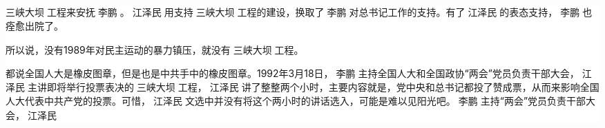   <ok href="/term/1812">
   三峡大坝
  </ok>
  工程来安抚
  <ok href="/term/7661">
   李鹏
  </ok>
  。
  <ok href="/term/1250">
   江泽民
  </ok>
  用支持
  <ok href="/term/1812">
   三峡大坝
  </ok>
  工程的建设，换取了
  <ok href="/term/7661">
   李鹏
  </ok>
  对总书记工作的支持。有了
  <ok href="/term/1250">
   江泽民
  </ok>
  的表态支持，
  <ok href="/term/7661">
   李鹏
  </ok>
  也痊愈出院了。
 </p>
 <p>
  所以说，没有1989年对民主运动的暴力镇压，就没有
  <ok href="/term/1812">
   三峡大坝
  </ok>
  工程。
 </p>
 <p>
  都说全国人大是橡皮图章，但是也是中共手中的橡皮图章。1992年3月18日，
  <ok href="/term/7661">
   李鹏
  </ok>
  主持全国人大和全国政协“两会”党员负责干部大会，
  <ok href="/term/1250">
   江泽民
  </ok>
  主讲即将举行投票表决的
  <ok href="/term/1812">
   三峡大坝
  </ok>
  工程，
  <ok href="/term/1250">
   江泽民
  </ok>
  讲了整整两个小时，主要内容就是，党中央和总书记都投了赞成票，从而来影响全国人大代表中共产党的投票。可惜，
  <ok href="/term/1250">
   江泽民
  </ok>
  文选中并没有将这个两小时的讲话选入，可能是难以见阳光吧。
  <ok href="/term/7661">
   李鹏
  </ok>
  主持“两会”党员负责干部大会，
  <ok href="/term/1250">
   江泽民